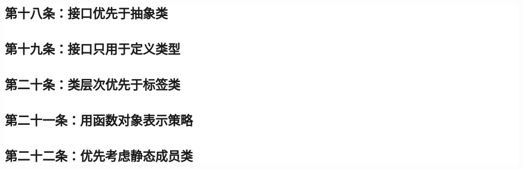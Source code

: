 
## 第十八条：接口优先于抽象类


## 第十九条：接口只用于定义类型


## 第二十条：类层次优先于标签类


## 第二十一条：用函数对象表示策略


## 第二十二条：优先考虑静态成员类
